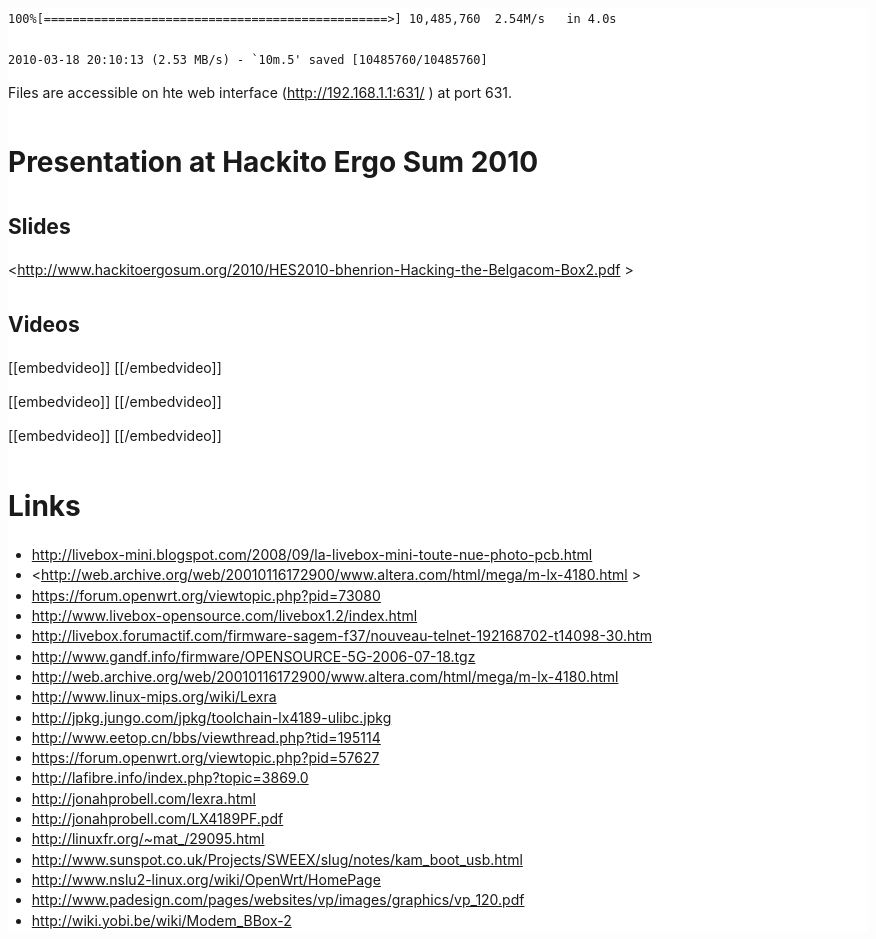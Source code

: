     100%[================================================>] 10,485,760  2.54M/s   in 4.0s    
    
    2010-03-18 20:10:13 (2.53 MB/s) - `10m.5' saved [10485760/10485760]


Files are accessible on hte web interface (<http://192.168.1.1:631/>  ) at port 631.

# Presentation at Hackito Ergo Sum 2010


## Slides


<<http://www.hackitoergosum.org/2010/HES2010-bhenrion-Hacking-the-Belgacom-Box2.pdf>  >  

## Videos


[[embedvideo]]
<object width="640" height="385"><param name="movie" value="<<http://www.youtube.com/v/yVNfSkFiR2o&hl=en_US&fs=1&>  >  "></param><param name="allowFullScreen" value="true"></param><param name="allowscriptaccess" value="always"></param><embed src="http://www.youtube.com/v/yVNfSkFiR2o&hl=en_US&fs=1&" type="application/x-shockwave-flash" allowscriptaccess="always" allowfullscreen="true" width="640" height="385"></embed></object>
[[/embedvideo]]

[[embedvideo]]
<object width="640" height="385"><param name="movie" value="<<http://www.youtube.com/v/diRG88wJnoc&hl=en_US&fs=1&>  >  "></param><param name="allowFullScreen" value="true"></param><param name="allowscriptaccess" value="always"></param><embed src="http://www.youtube.com/v/diRG88wJnoc&hl=en_US&fs=1&" type="application/x-shockwave-flash" allowscriptaccess="always" allowfullscreen="true" width="640" height="385"></embed></object>
[[/embedvideo]]

[[embedvideo]]
<object width="640" height="385"><param name="movie" value="<<http://www.youtube.com/v/SPBNBpe-Mmk&hl=en_US&fs=1&>  >  "></param><param name="allowFullScreen" value="true"></param><param name="allowscriptaccess" value="always"></param><embed src="http://www.youtube.com/v/SPBNBpe-Mmk&hl=en_US&fs=1&" type="application/x-shockwave-flash" allowscriptaccess="always" allowfullscreen="true" width="640" height="385"></embed></object>
[[/embedvideo]]

# Links


* <http://livebox-mini.blogspot.com/2008/09/la-livebox-mini-toute-nue-photo-pcb.html>  
* <<http://web.archive.org/web/20010116172900/www.altera.com/html/mega/m-lx-4180.html>  >  
* <https://forum.openwrt.org/viewtopic.php?pid=73080>  
* <http://www.livebox-opensource.com/livebox1.2/index.html>  
* <http://livebox.forumactif.com/firmware-sagem-f37/nouveau-telnet-192168702-t14098-30.htm>  
* <http://www.gandf.info/firmware/OPENSOURCE-5G-2006-07-18.tgz>  
* http://web.archive.org/web/20010116172900/www.altera.com/html/mega/m-lx-4180.html
* <http://www.linux-mips.org/wiki/Lexra>  
* <http://jpkg.jungo.com/jpkg/toolchain-lx4189-ulibc.jpkg>  
* <http://www.eetop.cn/bbs/viewthread.php?tid=195114>  
* <https://forum.openwrt.org/viewtopic.php?pid=57627>  
* <http://lafibre.info/index.php?topic=3869.0>  
* <http://jonahprobell.com/lexra.html>  
* <http://jonahprobell.com/LX4189PF.pdf>  
* <http://linuxfr.org/~mat_/29095.html>  
* <http://www.sunspot.co.uk/Projects/SWEEX/slug/notes/kam_boot_usb.html>  
* <http://www.nslu2-linux.org/wiki/OpenWrt/HomePage>  
* <http://www.padesign.com/pages/websites/vp/images/graphics/vp_120.pdf>  
* <http://wiki.yobi.be/wiki/Modem_BBox-2>  
